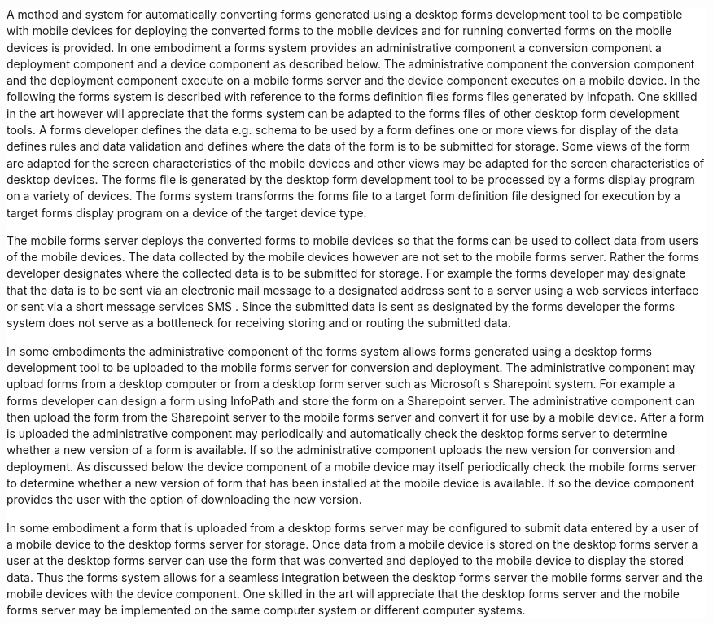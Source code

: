 A method and system for automatically converting forms generated using a desktop forms development tool to be compatible with mobile devices for deploying the converted forms to the mobile devices and for running converted forms on the mobile devices is provided. In one embodiment a forms system provides an administrative component a conversion component a deployment component and a device component as described below. The administrative component the conversion component and the deployment component execute on a mobile forms server and the device component executes on a mobile device. In the following the forms system is described with reference to the forms definition files forms files generated by Infopath. One skilled in the art however will appreciate that the forms system can be adapted to the forms files of other desktop form development tools. A forms developer defines the data e.g. schema to be used by a form defines one or more views for display of the data defines rules and data validation and defines where the data of the form is to be submitted for storage. Some views of the form are adapted for the screen characteristics of the mobile devices and other views may be adapted for the screen characteristics of desktop devices. The forms file is generated by the desktop form development tool to be processed by a forms display program on a variety of devices. The forms system transforms the forms file to a target form definition file designed for execution by a target forms display program on a device of the target device type.

The mobile forms server deploys the converted forms to mobile devices so that the forms can be used to collect data from users of the mobile devices. The data collected by the mobile devices however are not set to the mobile forms server. Rather the forms developer designates where the collected data is to be submitted for storage. For example the forms developer may designate that the data is to be sent via an electronic mail message to a designated address sent to a server using a web services interface or sent via a short message services SMS . Since the submitted data is sent as designated by the forms developer the forms system does not serve as a bottleneck for receiving storing and or routing the submitted data.

In some embodiments the administrative component of the forms system allows forms generated using a desktop forms development tool to be uploaded to the mobile forms server for conversion and deployment. The administrative component may upload forms from a desktop computer or from a desktop form server such as Microsoft s Sharepoint system. For example a forms developer can design a form using InfoPath and store the form on a Sharepoint server. The administrative component can then upload the form from the Sharepoint server to the mobile forms server and convert it for use by a mobile device. After a form is uploaded the administrative component may periodically and automatically check the desktop forms server to determine whether a new version of a form is available. If so the administrative component uploads the new version for conversion and deployment. As discussed below the device component of a mobile device may itself periodically check the mobile forms server to determine whether a new version of form that has been installed at the mobile device is available. If so the device component provides the user with the option of downloading the new version.

In some embodiment a form that is uploaded from a desktop forms server may be configured to submit data entered by a user of a mobile device to the desktop forms server for storage. Once data from a mobile device is stored on the desktop forms server a user at the desktop forms server can use the form that was converted and deployed to the mobile device to display the stored data. Thus the forms system allows for a seamless integration between the desktop forms server the mobile forms server and the mobile devices with the device component. One skilled in the art will appreciate that the desktop forms server and the mobile forms server may be implemented on the same computer system or different computer systems.
